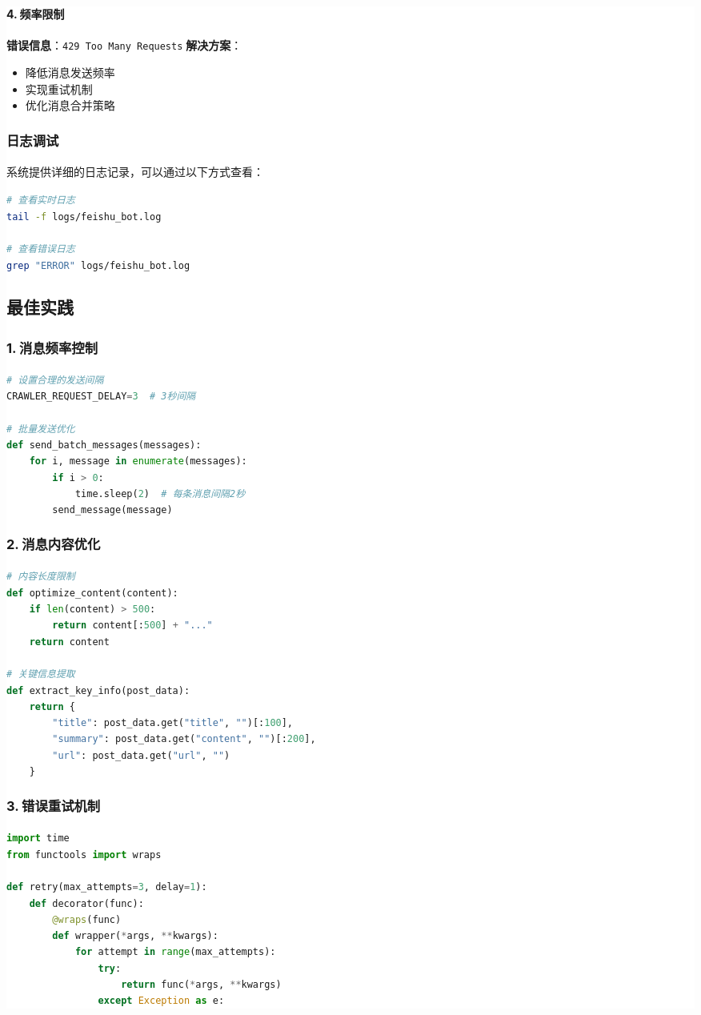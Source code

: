 #### 4. 频率限制
**错误信息**：`429 Too Many Requests`
**解决方案**：
- 降低消息发送频率
- 实现重试机制
- 优化消息合并策略

### 日志调试
系统提供详细的日志记录，可以通过以下方式查看：

```bash
# 查看实时日志
tail -f logs/feishu_bot.log

# 查看错误日志
grep "ERROR" logs/feishu_bot.log
```

## 最佳实践

### 1. 消息频率控制
```python
# 设置合理的发送间隔
CRAWLER_REQUEST_DELAY=3  # 3秒间隔

# 批量发送优化
def send_batch_messages(messages):
    for i, message in enumerate(messages):
        if i > 0:
            time.sleep(2)  # 每条消息间隔2秒
        send_message(message)
```

### 2. 消息内容优化
```python
# 内容长度限制
def optimize_content(content):
    if len(content) > 500:
        return content[:500] + "..."
    return content

# 关键信息提取
def extract_key_info(post_data):
    return {
        "title": post_data.get("title", "")[:100],
        "summary": post_data.get("content", "")[:200],
        "url": post_data.get("url", "")
    }
```

### 3. 错误重试机制
```python
import time
from functools import wraps

def retry(max_attempts=3, delay=1):
    def decorator(func):
        @wraps(func)
        def wrapper(*args, **kwargs):
            for attempt in range(max_attempts):
                try:
                    return func(*args, **kwargs)
                except Exception as e:
```
